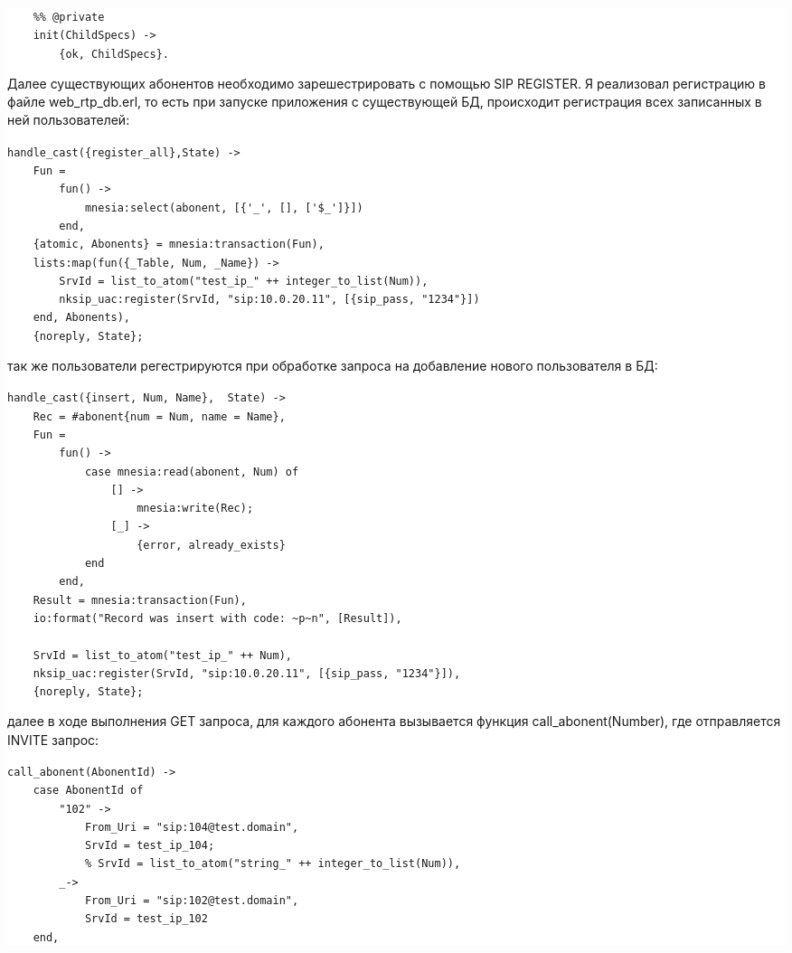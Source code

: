 
        %% @private
        init(ChildSpecs) ->
            {ok, ChildSpecs}.

Далее существующих абонентов необходимо зарешестрировать с помощью SIP REGISTER. Я реализовал регистрацию в файле web_rtp_db.erl, то есть при запуске приложения с существующей БД, происходит регистрация всех записанных в ней пользователей:

    handle_cast({register_all},State) ->
        Fun = 
            fun() ->
                mnesia:select(abonent, [{'_', [], ['$_']}])
            end,
        {atomic, Abonents} = mnesia:transaction(Fun),
        lists:map(fun({_Table, Num, _Name}) ->
            SrvId = list_to_atom("test_ip_" ++ integer_to_list(Num)),
            nksip_uac:register(SrvId, "sip:10.0.20.11", [{sip_pass, "1234"}])
        end, Abonents),
        {noreply, State};

так же пользователи регестрируются при обработке запроса на добавление нового пользователя в БД:

    handle_cast({insert, Num, Name},  State) ->
        Rec = #abonent{num = Num, name = Name},
        Fun = 
            fun() ->
                case mnesia:read(abonent, Num) of
                    [] ->
                        mnesia:write(Rec);
                    [_] ->
                        {error, already_exists}
                end
            end,
        Result = mnesia:transaction(Fun),
        io:format("Record was insert with code: ~p~n", [Result]),

        SrvId = list_to_atom("test_ip_" ++ Num),
        nksip_uac:register(SrvId, "sip:10.0.20.11", [{sip_pass, "1234"}]),
        {noreply, State};

далее в ходе выполнения GET запроса, для каждого абонента вызывается функция call_abonent(Number), где отправляется INVITE запрос:

    call_abonent(AbonentId) ->  
        case AbonentId of 
            "102" ->
                From_Uri = "sip:104@test.domain",
                SrvId = test_ip_104;
                % SrvId = list_to_atom("string_" ++ integer_to_list(Num)),
            _->
                From_Uri = "sip:102@test.domain",
                SrvId = test_ip_102
        end,
